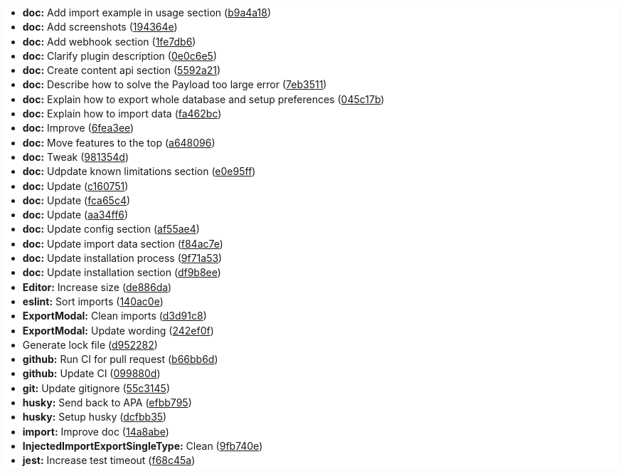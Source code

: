 * **doc:** Add import example in usage section ([b9a4a18](https://github.com/Baboo7/strapi-plugin-import-export-entries/commits/b9a4a18d71d97dd563d69d816fc5d5211651e4bc))
* **doc:** Add screenshots ([194364e](https://github.com/Baboo7/strapi-plugin-import-export-entries/commits/194364e7565d7acd8548b92fb45e3baa34947d8c))
* **doc:** Add webhook section ([1fe7db6](https://github.com/Baboo7/strapi-plugin-import-export-entries/commits/1fe7db6845be918e32b7f3779efa28f72636d381))
* **doc:** Clarify plugin description ([0e0c6e5](https://github.com/Baboo7/strapi-plugin-import-export-entries/commits/0e0c6e5fe0d01c6d8803d35cea24b2a928b58559))
* **doc:** Create content api section ([5592a21](https://github.com/Baboo7/strapi-plugin-import-export-entries/commits/5592a21ee950edab49e6934135cc3b2afc5c0e94))
* **doc:** Describe how to solve the Payload too large error ([7eb3511](https://github.com/Baboo7/strapi-plugin-import-export-entries/commits/7eb3511aa4f16e827d3a4fef60cedf24e5b932ca))
* **doc:** Explain how to export whole database and setup preferences ([045c17b](https://github.com/Baboo7/strapi-plugin-import-export-entries/commits/045c17be383b8b43120a7f055f79b5e9b82555a5))
* **doc:** Explain how to import data ([fa462bc](https://github.com/Baboo7/strapi-plugin-import-export-entries/commits/fa462bc757a88b3de898c9851d829ba0a477ec2c))
* **doc:** Improve ([6fea3ee](https://github.com/Baboo7/strapi-plugin-import-export-entries/commits/6fea3ee3ef7b8ce99392ce7dafcfd04190e2c9cb))
* **doc:** Move features to the top ([a648096](https://github.com/Baboo7/strapi-plugin-import-export-entries/commits/a648096ee91f221491212b622067df9686f65e99))
* **doc:** Tweak ([981354d](https://github.com/Baboo7/strapi-plugin-import-export-entries/commits/981354d554a23156b221cd0f8550f36455ec0584))
* **doc:** Udpdate known limitations section ([e0e95ff](https://github.com/Baboo7/strapi-plugin-import-export-entries/commits/e0e95ff75b4c49486b0daa463668b1f521d06e14))
* **doc:** Update ([c160751](https://github.com/Baboo7/strapi-plugin-import-export-entries/commits/c160751c4927a80e9a1d12eefd05f3eb234d5b88))
* **doc:** Update ([fca65c4](https://github.com/Baboo7/strapi-plugin-import-export-entries/commits/fca65c4d91ec17d540ee371169925716471d3f31))
* **doc:** Update ([aa34ff6](https://github.com/Baboo7/strapi-plugin-import-export-entries/commits/aa34ff636dc6b54538fec74426acbd0e62a7649f))
* **doc:** Update config section ([af55ae4](https://github.com/Baboo7/strapi-plugin-import-export-entries/commits/af55ae41bbe8bd02a68664d1d69f043a217ebbfc))
* **doc:** Update import data section ([f84ac7e](https://github.com/Baboo7/strapi-plugin-import-export-entries/commits/f84ac7edb234f6f8a88ca521afb622ecb3be8939))
* **doc:** Update installation process ([9f71a53](https://github.com/Baboo7/strapi-plugin-import-export-entries/commits/9f71a5338cea53cf0b7f99a9213795b530788e2b))
* **doc:** Update installation section ([df9b8ee](https://github.com/Baboo7/strapi-plugin-import-export-entries/commits/df9b8ee4b95c473625f34466c0a73b9bbb57430f))
* **Editor:** Increase size ([de886da](https://github.com/Baboo7/strapi-plugin-import-export-entries/commits/de886dab2e5c1d4e9360042f9ad600d7002af4b4))
* **eslint:** Sort imports ([140ac0e](https://github.com/Baboo7/strapi-plugin-import-export-entries/commits/140ac0e310f07c57c920e5954628e73bbd93c896))
* **ExportModal:** Clean imports ([d3d91c8](https://github.com/Baboo7/strapi-plugin-import-export-entries/commits/d3d91c85076d8ac19cc88eb09044295d18f6e0e1))
* **ExportModal:** Update wording ([242ef0f](https://github.com/Baboo7/strapi-plugin-import-export-entries/commits/242ef0f87fc0a8d7fdcef1152b9f373d5aef27d2))
* Generate lock file ([d952282](https://github.com/Baboo7/strapi-plugin-import-export-entries/commits/d95228233b184d7389663b37ea8558f2f1c2ca58))
* **github:** Run CI for pull request ([b66bb6d](https://github.com/Baboo7/strapi-plugin-import-export-entries/commits/b66bb6d6553634ad3e6b79f83e91352c1b7380fe))
* **github:** Update CI ([099880d](https://github.com/Baboo7/strapi-plugin-import-export-entries/commits/099880d04bea25f2b1fb562ff3c57b25762ebb6c))
* **git:** Update gitignore ([55c3145](https://github.com/Baboo7/strapi-plugin-import-export-entries/commits/55c31458e40587bec72b77469cdafaf13437cb9a))
* **husky:** Send back to APA ([efbb795](https://github.com/Baboo7/strapi-plugin-import-export-entries/commits/efbb79554b0999c24dfbf9c3ba100dba29b24b90))
* **husky:** Setup husky ([dcfbb35](https://github.com/Baboo7/strapi-plugin-import-export-entries/commits/dcfbb35eb53b649704f719c86436d5cbddf03277))
* **import:** Improve doc ([14a8abe](https://github.com/Baboo7/strapi-plugin-import-export-entries/commits/14a8abea3841c0a68116aa10ad9235915c338d04))
* **InjectedImportExportSingleType:** Clean ([9fb740e](https://github.com/Baboo7/strapi-plugin-import-export-entries/commits/9fb740e6074cde771c9e7e9df282771fe1d42275))
* **jest:** Increase test timeout ([f68c45a](https://github.com/Baboo7/strapi-plugin-import-export-entries/commits/f68c45a7f76c1a8382d768b49408e96b69af1389))